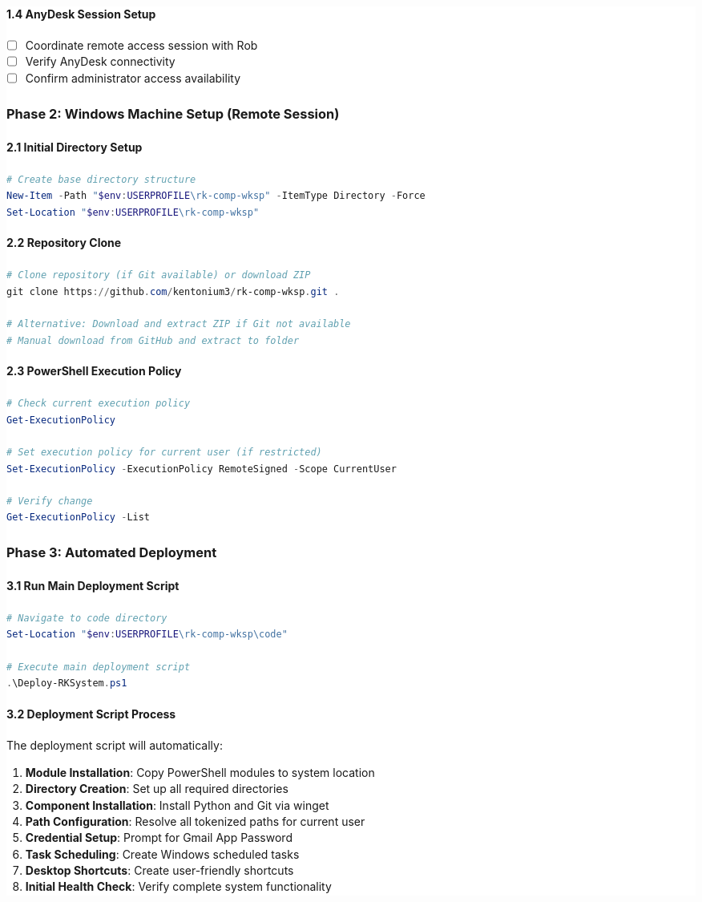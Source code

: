 #### 1.4 AnyDesk Session Setup
- [ ] Coordinate remote access session with Rob
- [ ] Verify AnyDesk connectivity
- [ ] Confirm administrator access availability

### Phase 2: Windows Machine Setup (Remote Session)

#### 2.1 Initial Directory Setup
```powershell
# Create base directory structure
New-Item -Path "$env:USERPROFILE\rk-comp-wksp" -ItemType Directory -Force
Set-Location "$env:USERPROFILE\rk-comp-wksp"
```

#### 2.2 Repository Clone
```powershell
# Clone repository (if Git available) or download ZIP
git clone https://github.com/kentonium3/rk-comp-wksp.git .

# Alternative: Download and extract ZIP if Git not available
# Manual download from GitHub and extract to folder
```

#### 2.3 PowerShell Execution Policy
```powershell
# Check current execution policy
Get-ExecutionPolicy

# Set execution policy for current user (if restricted)
Set-ExecutionPolicy -ExecutionPolicy RemoteSigned -Scope CurrentUser

# Verify change
Get-ExecutionPolicy -List
```

### Phase 3: Automated Deployment

#### 3.1 Run Main Deployment Script
```powershell
# Navigate to code directory
Set-Location "$env:USERPROFILE\rk-comp-wksp\code"

# Execute main deployment script
.\Deploy-RKSystem.ps1
```

#### 3.2 Deployment Script Process
The deployment script will automatically:
1. **Module Installation**: Copy PowerShell modules to system location
2. **Directory Creation**: Set up all required directories
3. **Component Installation**: Install Python and Git via winget
4. **Path Configuration**: Resolve all tokenized paths for current user
5. **Credential Setup**: Prompt for Gmail App Password
6. **Task Scheduling**: Create Windows scheduled tasks
7. **Desktop Shortcuts**: Create user-friendly shortcuts
8. **Initial Health Check**: Verify complete system functionality
